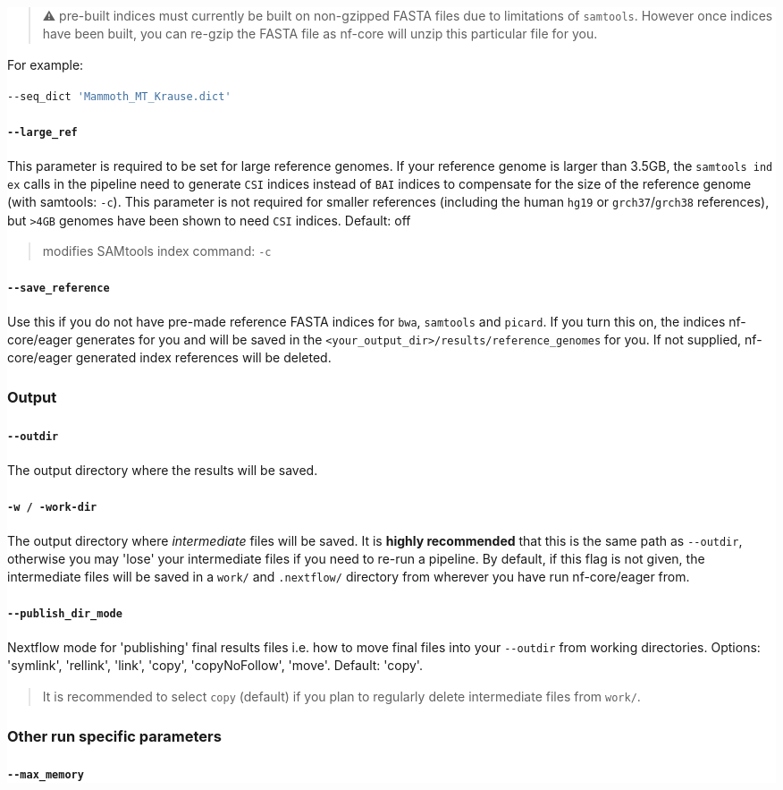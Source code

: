 > :warning: pre-built indices must currently be built on non-gzipped FASTA files
> due to limitations of `samtools`. However once indices have been built, you
> can re-gzip the FASTA file as nf-core will unzip this particular file for you.

For example:

```bash
--seq_dict 'Mammoth_MT_Krause.dict'
```

#### `--large_ref`

This parameter is required to be set for large reference genomes. If your
reference genome is larger than 3.5GB, the `samtools index` calls in the
pipeline need to generate `CSI` indices instead of `BAI` indices to compensate
for the size of the reference genome (with samtools: `-c`). This parameter is
not required for smaller references (including the human `hg19` or
`grch37`/`grch38` references), but `>4GB` genomes have been shown to need `CSI`
indices. Default: off

> modifies SAMtools index command: `-c`

#### `--save_reference`

Use this if you do not have pre-made reference FASTA indices for `bwa`,
`samtools` and `picard`. If you turn this on, the indices nf-core/eager
generates for you and will be saved in the
`<your_output_dir>/results/reference_genomes` for you. If not supplied,
nf-core/eager generated index references will be deleted.

### Output

#### `--outdir`

The output directory where the results will be saved.

#### `-w / -work-dir`

The output directory where _intermediate_ files will be saved. It is **highly
recommended** that this is the same path as `--outdir`, otherwise you may 'lose'
your intermediate files if you need to re-run a pipeline. By default, if this
flag is not given, the intermediate files will be saved in a `work/` and
`.nextflow/` directory from wherever you have run nf-core/eager from.

#### `--publish_dir_mode`

Nextflow mode for 'publishing' final results files i.e. how to move final files
into your `--outdir` from working directories. Options: 'symlink', 'rellink',
'link', 'copy', 'copyNoFollow', 'move'. Default: 'copy'.

> It is recommended to select `copy` (default) if you plan to regularly delete
> intermediate files from `work/`.

### Other run specific parameters

#### `--max_memory`
